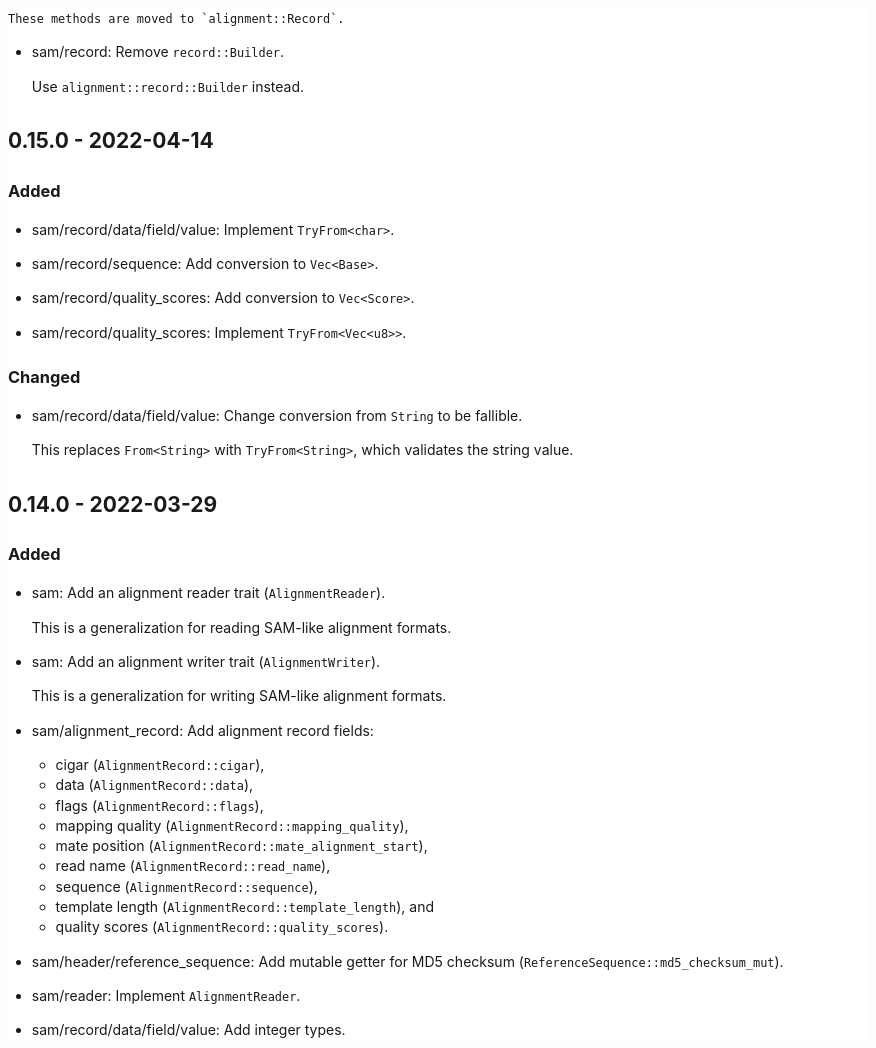     These methods are moved to `alignment::Record`.

  * sam/record: Remove `record::Builder`.

    Use `alignment::record::Builder` instead.

## 0.15.0 - 2022-04-14

### Added

  * sam/record/data/field/value: Implement `TryFrom<char>`.

  * sam/record/sequence: Add conversion to `Vec<Base>`.

  * sam/record/quality_scores: Add conversion to `Vec<Score>`.

  * sam/record/quality_scores: Implement `TryFrom<Vec<u8>>`.

### Changed

  * sam/record/data/field/value: Change conversion from `String` to be
    fallible.

    This replaces `From<String>` with `TryFrom<String>`, which validates the
    string value.

## 0.14.0 - 2022-03-29

### Added

  * sam: Add an alignment reader trait (`AlignmentReader`).

    This is a generalization for reading SAM-like alignment formats.

  * sam: Add an alignment writer trait (`AlignmentWriter`).

    This is a generalization for writing SAM-like alignment formats.

  * sam/alignment_record: Add alignment record fields:

      * cigar (`AlignmentRecord::cigar`),
      * data (`AlignmentRecord::data`),
      * flags (`AlignmentRecord::flags`),
      * mapping quality (`AlignmentRecord::mapping_quality`),
      * mate position (`AlignmentRecord::mate_alignment_start`),
      * read name (`AlignmentRecord::read_name`),
      * sequence (`AlignmentRecord::sequence`),
      * template length (`AlignmentRecord::template_length`), and
      * quality scores (`AlignmentRecord::quality_scores`).

  * sam/header/reference_sequence: Add mutable getter for MD5 checksum
    (`ReferenceSequence::md5_checksum_mut`).

  * sam/reader: Implement `AlignmentReader`.

  * sam/record/data/field/value: Add integer types.
